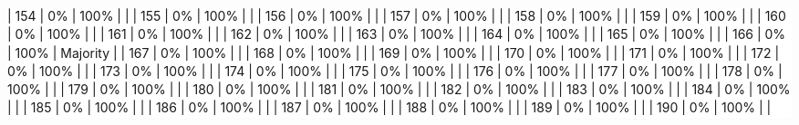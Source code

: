 | 154 | 0% | 100% |  |
| 155 | 0% | 100% |  |
| 156 | 0% | 100% |  |
| 157 | 0% | 100% |  |
| 158 | 0% | 100% |  |
| 159 | 0% | 100% |  |
| 160 | 0% | 100% |  |
| 161 | 0% | 100% |  |
| 162 | 0% | 100% |  |
| 163 | 0% | 100% |  |
| 164 | 0% | 100% |  |
| 165 | 0% | 100% |  |
| 166 | 0% | 100% | Majority |
| 167 | 0% | 100% |  |
| 168 | 0% | 100% |  |
| 169 | 0% | 100% |  |
| 170 | 0% | 100% |  |
| 171 | 0% | 100% |  |
| 172 | 0% | 100% |  |
| 173 | 0% | 100% |  |
| 174 | 0% | 100% |  |
| 175 | 0% | 100% |  |
| 176 | 0% | 100% |  |
| 177 | 0% | 100% |  |
| 178 | 0% | 100% |  |
| 179 | 0% | 100% |  |
| 180 | 0% | 100% |  |
| 181 | 0% | 100% |  |
| 182 | 0% | 100% |  |
| 183 | 0% | 100% |  |
| 184 | 0% | 100% |  |
| 185 | 0% | 100% |  |
| 186 | 0% | 100% |  |
| 187 | 0% | 100% |  |
| 188 | 0% | 100% |  |
| 189 | 0% | 100% |  |
| 190 | 0% | 100% |  |